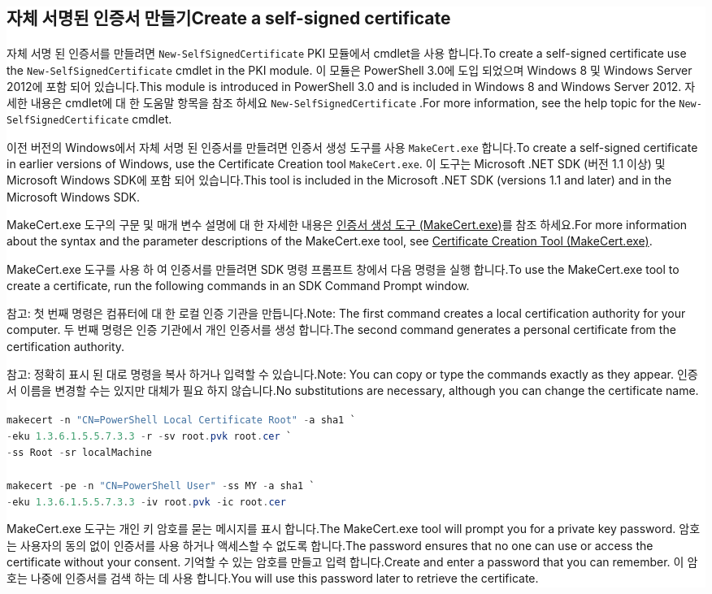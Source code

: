 ## <a name="create-a-self-signed-certificate"></a><span data-ttu-id="97685-151">자체 서명된 인증서 만들기</span><span class="sxs-lookup"><span data-stu-id="97685-151">Create a self-signed certificate</span></span>

<span data-ttu-id="97685-152">자체 서명 된 인증서를 만들려면 `New-SelfSignedCertificate` PKI 모듈에서 cmdlet을 사용 합니다.</span><span class="sxs-lookup"><span data-stu-id="97685-152">To create a self-signed certificate use the `New-SelfSignedCertificate` cmdlet in the PKI module.</span></span> <span data-ttu-id="97685-153">이 모듈은 PowerShell 3.0에 도입 되었으며 Windows 8 및 Windows Server 2012에 포함 되어 있습니다.</span><span class="sxs-lookup"><span data-stu-id="97685-153">This module is introduced in PowerShell 3.0 and is included in Windows 8 and Windows Server 2012.</span></span> <span data-ttu-id="97685-154">자세한 내용은 cmdlet에 대 한 도움말 항목을 참조 하세요 `New-SelfSignedCertificate` .</span><span class="sxs-lookup"><span data-stu-id="97685-154">For more information, see the help topic for the `New-SelfSignedCertificate` cmdlet.</span></span>

<span data-ttu-id="97685-155">이전 버전의 Windows에서 자체 서명 된 인증서를 만들려면 인증서 생성 도구를 사용 `MakeCert.exe` 합니다.</span><span class="sxs-lookup"><span data-stu-id="97685-155">To create a self-signed certificate in earlier versions of Windows, use the Certificate Creation tool `MakeCert.exe`.</span></span> <span data-ttu-id="97685-156">이 도구는 Microsoft .NET SDK (버전 1.1 이상) 및 Microsoft Windows SDK에 포함 되어 있습니다.</span><span class="sxs-lookup"><span data-stu-id="97685-156">This tool is included in the Microsoft .NET SDK (versions 1.1 and later) and in the Microsoft Windows SDK.</span></span>

<span data-ttu-id="97685-157">MakeCert.exe 도구의 구문 및 매개 변수 설명에 대 한 자세한 내용은 [인증서 생성 도구 (MakeCert.exe)](/previous-versions/dotnet/netframework-2.0/bfsktky3(v=vs.80))를 참조 하세요.</span><span class="sxs-lookup"><span data-stu-id="97685-157">For more information about the syntax and the parameter descriptions of the MakeCert.exe tool, see [Certificate Creation Tool (MakeCert.exe)](/previous-versions/dotnet/netframework-2.0/bfsktky3(v=vs.80)).</span></span>

<span data-ttu-id="97685-158">MakeCert.exe 도구를 사용 하 여 인증서를 만들려면 SDK 명령 프롬프트 창에서 다음 명령을 실행 합니다.</span><span class="sxs-lookup"><span data-stu-id="97685-158">To use the MakeCert.exe tool to create a certificate, run the following commands in an SDK Command Prompt window.</span></span>

<span data-ttu-id="97685-159">참고: 첫 번째 명령은 컴퓨터에 대 한 로컬 인증 기관을 만듭니다.</span><span class="sxs-lookup"><span data-stu-id="97685-159">Note: The first command creates a local certification authority for your computer.</span></span> <span data-ttu-id="97685-160">두 번째 명령은 인증 기관에서 개인 인증서를 생성 합니다.</span><span class="sxs-lookup"><span data-stu-id="97685-160">The second command generates a personal certificate from the certification authority.</span></span>

<span data-ttu-id="97685-161">참고: 정확히 표시 된 대로 명령을 복사 하거나 입력할 수 있습니다.</span><span class="sxs-lookup"><span data-stu-id="97685-161">Note: You can copy or type the commands exactly as they appear.</span></span> <span data-ttu-id="97685-162">인증서 이름을 변경할 수는 있지만 대체가 필요 하지 않습니다.</span><span class="sxs-lookup"><span data-stu-id="97685-162">No substitutions are necessary, although you can change the certificate name.</span></span>

```powershell
makecert -n "CN=PowerShell Local Certificate Root" -a sha1 `
-eku 1.3.6.1.5.5.7.3.3 -r -sv root.pvk root.cer `
-ss Root -sr localMachine

makecert -pe -n "CN=PowerShell User" -ss MY -a sha1 `
-eku 1.3.6.1.5.5.7.3.3 -iv root.pvk -ic root.cer
```

<span data-ttu-id="97685-163">MakeCert.exe 도구는 개인 키 암호를 묻는 메시지를 표시 합니다.</span><span class="sxs-lookup"><span data-stu-id="97685-163">The MakeCert.exe tool will prompt you for a private key password.</span></span> <span data-ttu-id="97685-164">암호는 사용자의 동의 없이 인증서를 사용 하거나 액세스할 수 없도록 합니다.</span><span class="sxs-lookup"><span data-stu-id="97685-164">The password ensures that no one can use or access the certificate without your consent.</span></span>
<span data-ttu-id="97685-165">기억할 수 있는 암호를 만들고 입력 합니다.</span><span class="sxs-lookup"><span data-stu-id="97685-165">Create and enter a password that you can remember.</span></span> <span data-ttu-id="97685-166">이 암호는 나중에 인증서를 검색 하는 데 사용 합니다.</span><span class="sxs-lookup"><span data-stu-id="97685-166">You will use this password later to retrieve the certificate.</span></span>
